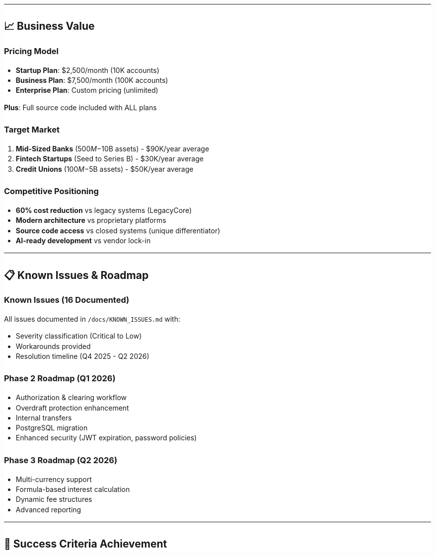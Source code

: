 
---

## 📈 Business Value

### Pricing Model
- **Startup Plan**: $2,500/month (10K accounts)
- **Business Plan**: $7,500/month (100K accounts)
- **Enterprise Plan**: Custom pricing (unlimited)

**Plus**: Full source code included with ALL plans

### Target Market
1. **Mid-Sized Banks** ($500M-$10B assets) - $90K/year average
2. **Fintech Startups** (Seed to Series B) - $30K/year average
3. **Credit Unions** ($100M-$5B assets) - $50K/year average

### Competitive Positioning
- **60% cost reduction** vs legacy systems (LegacyCore)
- **Modern architecture** vs proprietary platforms
- **Source code access** vs closed systems (unique differentiator)
- **AI-ready development** vs vendor lock-in

---

## 📋 Known Issues & Roadmap

### Known Issues (16 Documented)
All issues documented in `/docs/KNOWN_ISSUES.md` with:
- Severity classification (Critical to Low)
- Workarounds provided
- Resolution timeline (Q4 2025 - Q2 2026)

### Phase 2 Roadmap (Q1 2026)
- Authorization & clearing workflow
- Overdraft protection enhancement
- Internal transfers
- PostgreSQL migration
- Enhanced security (JWT expiration, password policies)

### Phase 3 Roadmap (Q2 2026)
- Multi-currency support
- Formula-based interest calculation
- Dynamic fee structures
- Advanced reporting

---

## 🎯 Success Criteria Achievement
